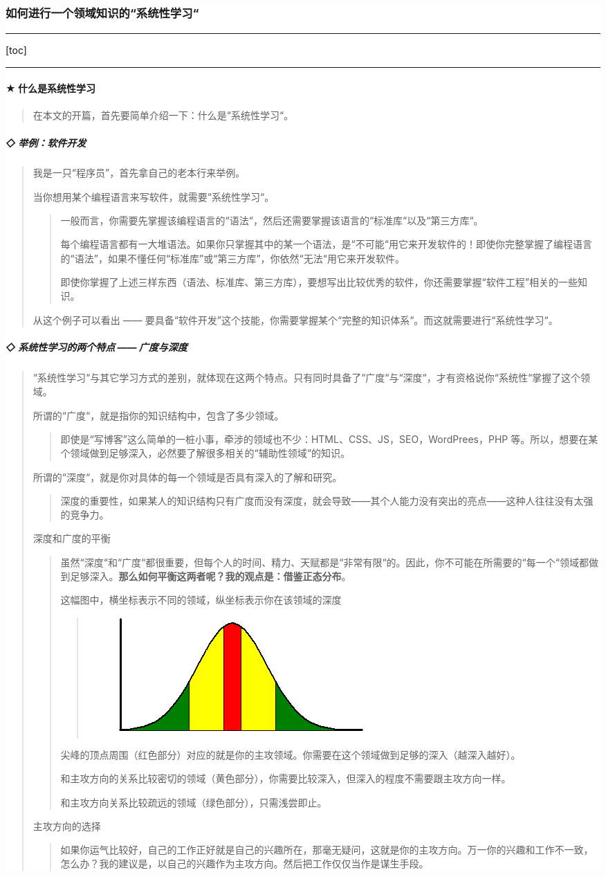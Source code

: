 ### 如何进行一个领域知识的“系统性学习“

----

[toc]

----

#### ★ 什么是系统性学习
> 在本文的开篇，首先要简单介绍一下：什么是“系统性学习“。

##### ◇ 举例：软件开发
> 我是一只“程序员”，首先拿自己的老本行来举例。
>
> 当你想用某个编程语言来写软件，就需要“系统性学习“。
>>
>> 一般而言，你需要先掌握该编程语言的“语法“，然后还需要掌握该语言的“标准库“以及“第三方库“。
>>
>> 每个编程语言都有一大堆语法。如果你只掌握其中的某一个语法，是“不可能“用它来开发软件的！即使你完整掌握了编程语言的“语法”，如果不懂任何“标准库”或“第三方库”，你依然“无法“用它来开发软件。
>>
>> 即使你掌握了上述三样东西（语法、标准库、第三方库），要想写出比较优秀的软件，你还需要掌握“软件工程”相关的一些知识。
>
> 从这个例子可以看出 —— 要具备“软件开发”这个技能，你需要掌握某个“完整的知识体系“。而这就需要进行“系统性学习“。

##### ◇ 系统性学习的两个特点 —— 广度与深度
> “系统性学习“与其它学习方式的差别，就体现在这两个特点。只有同时具备了“广度“与“深度“，才有资格说你“系统性“掌握了这个领域。
>
> 所谓的“广度“，就是指你的知识结构中，包含了多少领域。
>
>> 即使是“写博客”这么简单的一桩小事，牵涉的领域也不少：HTML、CSS、JS，SEO，WordPrees，PHP 等。所以，想要在某个领域做到足够深入，必然要了解很多相关的“辅助性领域“的知识。
>
> 所谓的“深度“，就是你对具体的每一个领域是否具有深入的了解和研究。
>
>> 深度的重要性，如果某人的知识结构只有广度而没有深度，就会导致——其个人能力没有突出的亮点——这种人往往没有太强的竞争力。
>
> 深度和广度的平衡
>
>> 虽然“深度“和“广度“都很重要，但每个人的时间、精力、天赋都是“非常有限“的。因此，你不可能在所需要的“每一个“领域都做到足够深入。**那么如何平衡这两者呢？我的观点是：借鉴正态分布**。
>>
>> 这幅图中，横坐标表示不同的领域，纵坐标表示你在该领域的深度
>>>
>>>  ![深度和广度的平衡](/pics/012/1.png)
>>
>> 尖峰的顶点周围（红色部分）对应的就是你的主攻领域。你需要在这个领域做到足够的深入（越深入越好）。
>>
>> 和主攻方向的关系比较密切的领域（黄色部分），你需要比较深入，但深入的程度不需要跟主攻方向一样。
>>
>> 和主攻方向关系比较疏远的领域（绿色部分），只需浅尝即止。
>
> 主攻方向的选择
>>
>> 如果你运气比较好，自己的工作正好就是自己的兴趣所在，那毫无疑问，这就是你的主攻方向。万一你的兴趣和工作不一致，怎么办？我的建议是，以自己的兴趣作为主攻方向。然后把工作仅仅当作是谋生手段。
